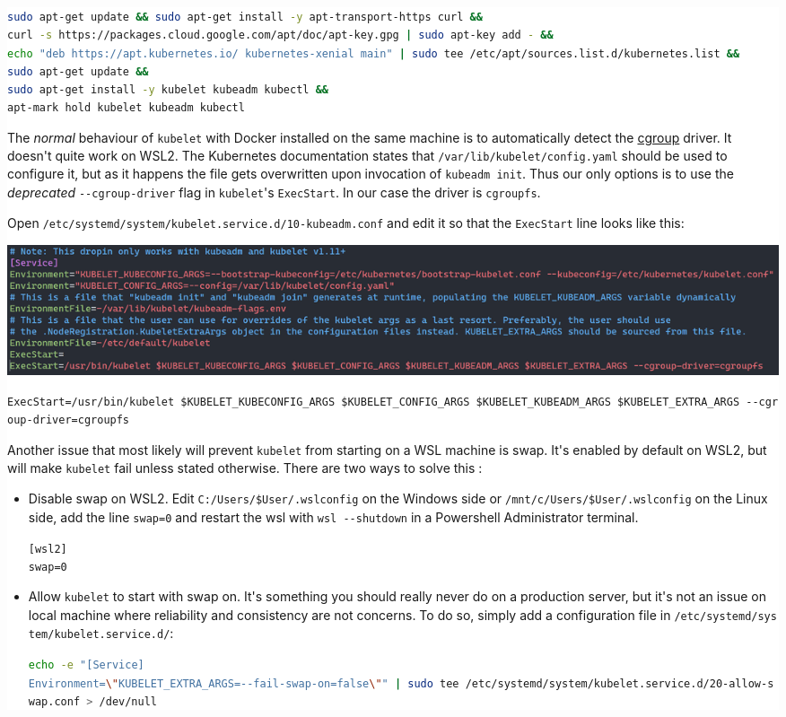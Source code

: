 ```bash
sudo apt-get update && sudo apt-get install -y apt-transport-https curl &&
curl -s https://packages.cloud.google.com/apt/doc/apt-key.gpg | sudo apt-key add - &&
echo "deb https://apt.kubernetes.io/ kubernetes-xenial main" | sudo tee /etc/apt/sources.list.d/kubernetes.list &&
sudo apt-get update &&
sudo apt-get install -y kubelet kubeadm kubectl &&
apt-mark hold kubelet kubeadm kubectl
```

The _normal_ behaviour of `kubelet` with Docker installed on the same machine is to automatically detect the [cgroup](https://en.wikipedia.org/wiki/Cgroups) driver. It doesn't quite work on WSL2. The Kubernetes documentation states that `/var/lib/kubelet/config.yaml` should be used to configure it, but as it happens the file gets overwritten upon invocation of `kubeadm init`. Thus our only options is to use the _deprecated_ `--cgroup-driver` flag in `kubelet`'s `ExecStart`. In our case the driver is `cgroupfs`.

Open `/etc/systemd/system/kubelet.service.d/10-kubeadm.conf` and edit it so that the `ExecStart` line looks like this:

![](kubeadm-conf.png)

```
ExecStart=/usr/bin/kubelet $KUBELET_KUBECONFIG_ARGS $KUBELET_CONFIG_ARGS $KUBELET_KUBEADM_ARGS $KUBELET_EXTRA_ARGS --cgroup-driver=cgroupfs
```

Another issue that most likely will prevent `kubelet` from starting on a WSL machine is swap. It's enabled by default on WSL2, but will make `kubelet` fail unless stated otherwise.
There are two ways to solve this :

- Disable swap on WSL2. Edit `C:/Users/$User/.wslconfig` on the Windows side or `/mnt/c/Users/$User/.wslconfig` on the Linux side, add the line `swap=0` and restart the wsl with `wsl --shutdown` in a Powershell Administrator terminal.

  ```
  [wsl2]
  swap=0
  ```

- Allow `kubelet` to start with swap on. It's something you should really never do on a production server, but it's not an issue on local machine where reliability and consistency are not concerns. To do so, simply add a configuration file in `/etc/systemd/system/kubelet.service.d/`:

  ```bash
  echo -e "[Service]
  Environment=\"KUBELET_EXTRA_ARGS=--fail-swap-on=false\"" | sudo tee /etc/systemd/system/kubelet.service.d/20-allow-swap.conf > /dev/null
  ```

